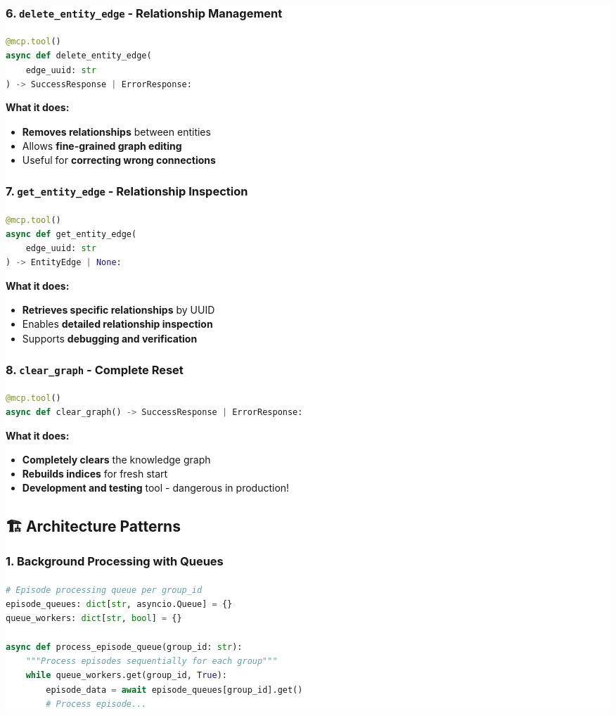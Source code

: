 ### **6. `delete_entity_edge` - Relationship Management**

```python
@mcp.tool()
async def delete_entity_edge(
    edge_uuid: str
) -> SuccessResponse | ErrorResponse:
```

**What it does:**
- **Removes relationships** between entities
- Allows **fine-grained graph editing**
- Useful for **correcting wrong connections**

### **7. `get_entity_edge` - Relationship Inspection**

```python
@mcp.tool()
async def get_entity_edge(
    edge_uuid: str
) -> EntityEdge | None:
```

**What it does:**
- **Retrieves specific relationships** by UUID
- Enables **detailed relationship inspection**
- Supports **debugging and verification**

### **8. `clear_graph` - Complete Reset**

```python
@mcp.tool()
async def clear_graph() -> SuccessResponse | ErrorResponse:
```

**What it does:**
- **Completely clears** the knowledge graph
- **Rebuilds indices** for fresh start
- **Development and testing** tool - dangerous in production!

## 🏗️ **Architecture Patterns**

### **1. Background Processing with Queues**

```python
# Episode processing queue per group_id
episode_queues: dict[str, asyncio.Queue] = {}
queue_workers: dict[str, bool] = {}

async def process_episode_queue(group_id: str):
    """Process episodes sequentially for each group"""
    while queue_workers.get(group_id, True):
        episode_data = await episode_queues[group_id].get()
        # Process episode...
```
